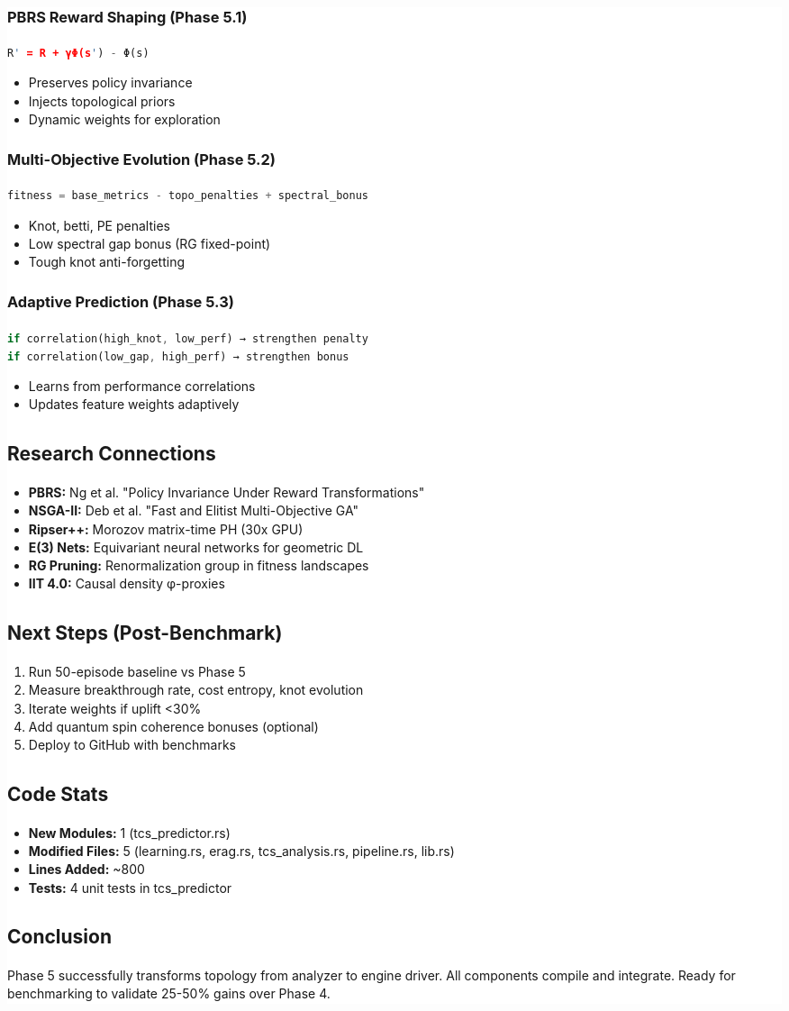 ### PBRS Reward Shaping (Phase 5.1)
```rust
R' = R + γΦ(s') - Φ(s)
```
- Preserves policy invariance
- Injects topological priors
- Dynamic weights for exploration

### Multi-Objective Evolution (Phase 5.2)
```rust
fitness = base_metrics - topo_penalties + spectral_bonus
```
- Knot, betti, PE penalties
- Low spectral gap bonus (RG fixed-point)
- Tough knot anti-forgetting

### Adaptive Prediction (Phase 5.3)
```rust
if correlation(high_knot, low_perf) → strengthen penalty
if correlation(low_gap, high_perf) → strengthen bonus
```
- Learns from performance correlations
- Updates feature weights adaptively

## Research Connections

- **PBRS:** Ng et al. "Policy Invariance Under Reward Transformations"
- **NSGA-II:** Deb et al. "Fast and Elitist Multi-Objective GA"
- **Ripser++:** Morozov matrix-time PH (30x GPU)
- **E(3) Nets:** Equivariant neural networks for geometric DL
- **RG Pruning:** Renormalization group in fitness landscapes
- **IIT 4.0:** Causal density φ-proxies

## Next Steps (Post-Benchmark)

1. Run 50-episode baseline vs Phase 5
2. Measure breakthrough rate, cost entropy, knot evolution
3. Iterate weights if uplift <30%
4. Add quantum spin coherence bonuses (optional)
5. Deploy to GitHub with benchmarks

## Code Stats

- **New Modules:** 1 (tcs_predictor.rs)
- **Modified Files:** 5 (learning.rs, erag.rs, tcs_analysis.rs, pipeline.rs, lib.rs)
- **Lines Added:** ~800
- **Tests:** 4 unit tests in tcs_predictor

## Conclusion

Phase 5 successfully transforms topology from analyzer to engine driver. All components compile and integrate. Ready for benchmarking to validate 25-50% gains over Phase 4.

